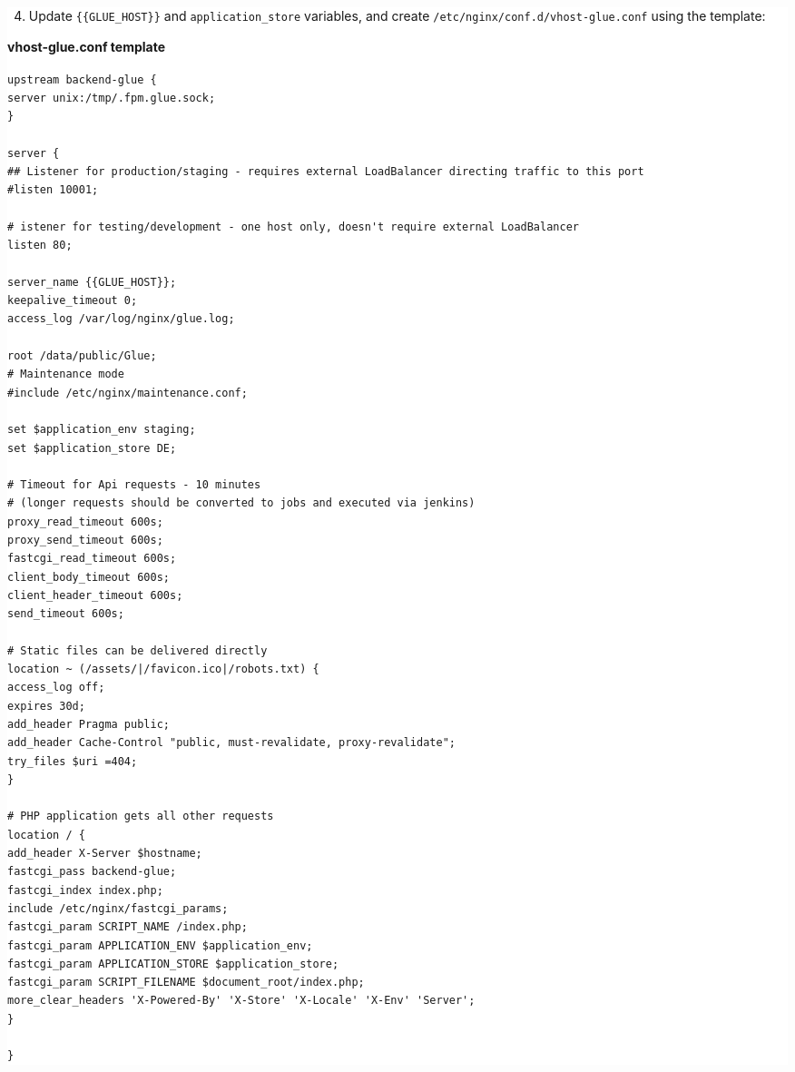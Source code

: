 ```
```
    
4. Update `{{GLUE_HOST}}` and `application_store` variables, and create `/etc/nginx/conf.d/vhost-glue.conf` using the template:

**vhost-glue.conf template**
    
```
upstream backend-glue {
server unix:/tmp/.fpm.glue.sock;
}

server {
## Listener for production/staging - requires external LoadBalancer directing traffic to this port
#listen 10001;

# istener for testing/development - one host only, doesn't require external LoadBalancer
listen 80;

server_name {{GLUE_HOST}};
keepalive_timeout 0;
access_log /var/log/nginx/glue.log;

root /data/public/Glue;
# Maintenance mode
#include /etc/nginx/maintenance.conf;

set $application_env staging;
set $application_store DE;

# Timeout for Api requests - 10 minutes
# (longer requests should be converted to jobs and executed via jenkins)
proxy_read_timeout 600s;
proxy_send_timeout 600s;
fastcgi_read_timeout 600s;
client_body_timeout 600s;
client_header_timeout 600s;
send_timeout 600s;

# Static files can be delivered directly
location ~ (/assets/|/favicon.ico|/robots.txt) {
access_log off;
expires 30d;
add_header Pragma public;
add_header Cache-Control "public, must-revalidate, proxy-revalidate";
try_files $uri =404;
}

# PHP application gets all other requests
location / {
add_header X-Server $hostname;
fastcgi_pass backend-glue;
fastcgi_index index.php;
include /etc/nginx/fastcgi_params;
fastcgi_param SCRIPT_NAME /index.php;
fastcgi_param APPLICATION_ENV $application_env;
fastcgi_param APPLICATION_STORE $application_store;
fastcgi_param SCRIPT_FILENAME $document_root/index.php;
more_clear_headers 'X-Powered-By' 'X-Store' 'X-Locale' 'X-Env' 'Server';
}

}
```
    